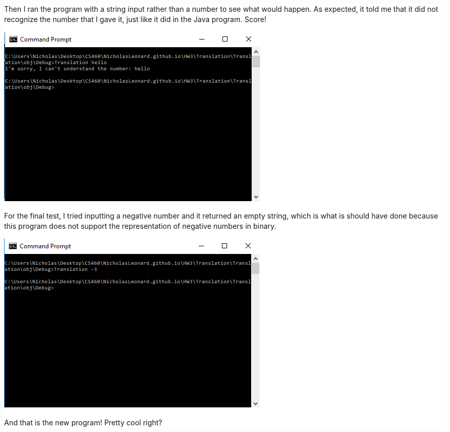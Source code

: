 Then I ran the program with a string input rather than a number to see what would happen. As expected, it told me that it did not recognize the number that I gave it, just like it did in the Java program. Score!

![picture](../Portfolio_Photos/TranslationFormat.PNG)

For the final test, I tried inputting a negative number and it returned an empty string, which is what is should have done because this program does not support the representation of negative numbers in binary.

![picture](../Portfolio_Photos/TranslationNegative.PNG)

And that is the new program! Pretty cool right?